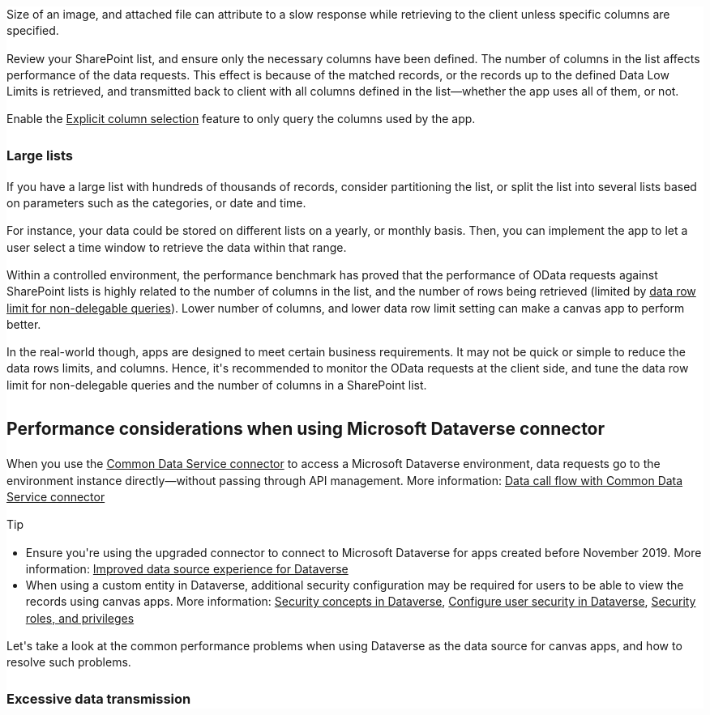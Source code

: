 Size of an image, and attached file can attribute to a slow response while retrieving to the client unless specific columns are specified.

Review your SharePoint list, and ensure only the necessary columns have been defined. The number of columns in the list affects performance of the data requests. This effect is because of the matched records, or the records up to the defined Data Low Limits is retrieved, and transmitted back to client with all columns defined in the list&mdash;whether the app uses all of them, or not.

Enable the [Explicit column selection](#too-many-columns-retrieved) feature to only query the columns used by the app.

### Large lists

If you have a large list with hundreds of thousands of records, consider partitioning the list, or split the list into several lists based on parameters such as the categories, or date and time.

For instance, your data could be stored on different lists on a yearly, or monthly basis. Then, you can implement the app to let a user select a time window to retrieve the data within that range.

Within a controlled environment, the performance benchmark has proved that the
performance of OData requests against SharePoint lists is highly related to the number of columns in the list, and the number of rows being retrieved (limited by [data row limit for non-delegable queries](#inappropriate-data-row-limit-for-non-delegable-queries)). Lower number of columns, and lower data row limit setting can make a canvas app to perform better.

In the real-world though, apps are designed to meet certain business requirements. It may not be quick or simple to reduce the data rows limits, and columns. Hence, it's recommended to monitor the OData requests at the client side, and tune the data row limit for non-delegable queries and the number of columns in a SharePoint list.

## Performance considerations when using Microsoft Dataverse connector

When you use the [Common Data Service connector](connections/connection-common-data-service.md) to access a Microsoft Dataverse environment, data requests go to the environment instance directly—without passing through API management. More information: [Data call flow with Common Data Service connector](execution-phases-data-flow.md#data-call-flow-with-common-data-service-connector-for-microsoft-dataverse-environment)

> [!TIP]
> - Ensure you're using the upgraded connector to connect to Microsoft Dataverse for apps created before November 2019. More information: [Improved data source experience for Dataverse](connections/connection-common-data-service.md#dataverse-and-the-improved-data-source-experience)
> - When using a custom entity in Dataverse, additional security configuration may be required for users to be able to view the records using canvas apps. More information: [Security concepts in Dataverse](https://docs.microsoft.com/power-platform/admin/wp-security-cds), [Configure user security in Dataverse](https://docs.microsoft.com/power-platform/admin/database-security), [Security roles, and privileges](https://docs.microsoft.com/power-platform/admin/security-roles-privileges)

Let's take a look at the common performance problems when using Dataverse as the data source for canvas apps, and how to resolve such problems.

### Excessive data transmission
